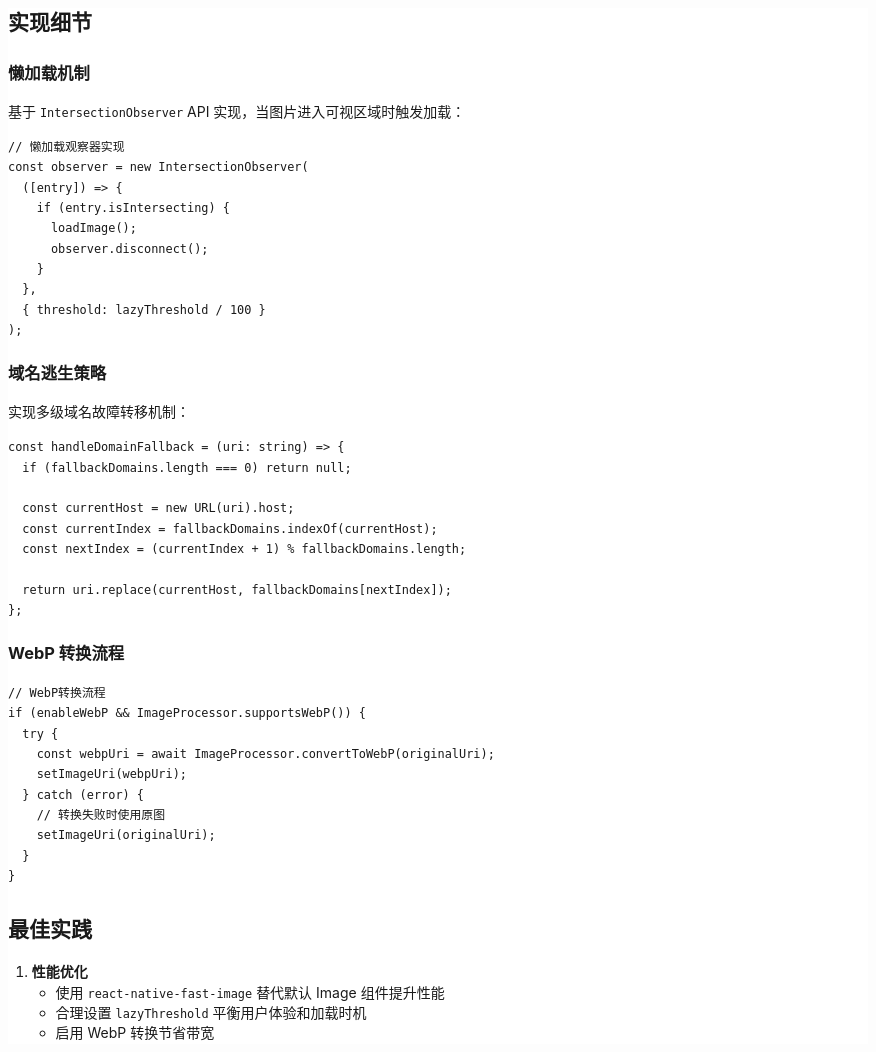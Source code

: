 ## 实现细节

### 懒加载机制
基于 `IntersectionObserver` API 实现，当图片进入可视区域时触发加载：
```tsx
// 懒加载观察器实现
const observer = new IntersectionObserver(
  ([entry]) => {
    if (entry.isIntersecting) {
      loadImage();
      observer.disconnect();
    }
  },
  { threshold: lazyThreshold / 100 }
);
```

### 域名逃生策略
实现多级域名故障转移机制：
```tsx
const handleDomainFallback = (uri: string) => {
  if (fallbackDomains.length === 0) return null;

  const currentHost = new URL(uri).host;
  const currentIndex = fallbackDomains.indexOf(currentHost);
  const nextIndex = (currentIndex + 1) % fallbackDomains.length;

  return uri.replace(currentHost, fallbackDomains[nextIndex]);
};
```

### WebP 转换流程
```tsx
// WebP转换流程
if (enableWebP && ImageProcessor.supportsWebP()) {
  try {
    const webpUri = await ImageProcessor.convertToWebP(originalUri);
    setImageUri(webpUri);
  } catch (error) {
    // 转换失败时使用原图
    setImageUri(originalUri);
  }
}
```

## 最佳实践

1.  **性能优化**
    *   使用 `react-native-fast-image` 替代默认 Image 组件提升性能
    *   合理设置 `lazyThreshold` 平衡用户体验和加载时机
    *   启用 WebP 转换节省带宽
